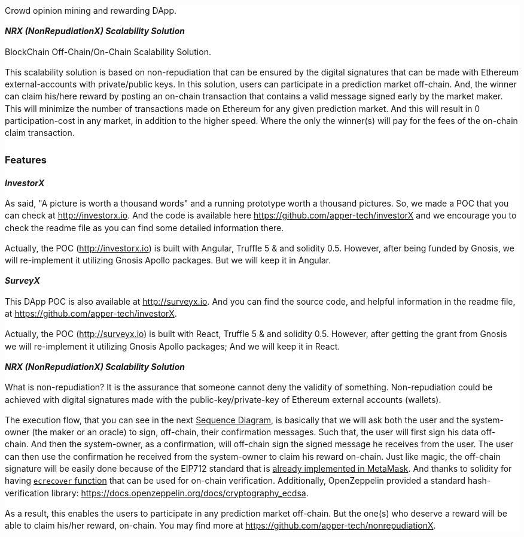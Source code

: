 Crowd opinion mining and rewarding DApp.


***NRX (NonRepudiationX) Scalability Solution***

BlockChain Off-Chain/On-Chain Scalability Solution.

This scalability solution is based on non-repudiation that can be ensured by the digital signatures that can be made with Ethereum external-accounts with private/public keys. In this solution, users can participate in a prediction market off-chain. And, the winner can claim his/here reward by posting an on-chain transaction that contains a valid message signed early by the market maker. This will minimize the number of transactions made on Ethereum for any given prediction market. And this will result in 0 participation-cost in any market, in addition to the higher speed. Where the only the winner(s) will pay for the fees of the on-chain claim transaction.


### Features

***InvestorX***

As said, "A picture is worth a thousand words"  and a running prototype worth a thousand pictures. So, we made a POC that you can check at http://investorx.io. And the code is available here https://github.com/apper-tech/investorX and we encourage you to check the readme file as you can find some detailed information there.

Actually, the POC (http://investorx.io) is built with Angular, Truffle 5 & and solidity 0.5. However, after being funded by Gnosis, we will re-implement it utilizing Gnosis Apollo packages. But we will keep it in Angular.

***SurveyX***

This DApp POC is also available at http://surveyx.io. And you can find the source code, and helpful information in the readme file, at https://github.com/apper-tech/investorX.

Actually, the POC (http://surveyx.io) is built with React, Truffle 5 & and solidity 0.5. However, after getting the grant from Gnosis we will re-implement it utilizing Gnosis Apollo packages; And we will keep it in React.

***NRX (NonRepudiationX) Scalability Solution***

What is non-repudiation? It is the assurance that someone cannot deny the validity of something.  Non-repudiation could be achieved with digital signatures made with the public-key/private-key of Ethereum external accounts (wallets).

The execution flow, that you can see in the next [Sequence Diagram](#nonrepudiationx-sequence-diagram "Sequence Diagram"), is basically that we will ask both the user and the system-owner (the maker or an oracle) to sign, off-chain, their confirmation messages. Such that, the user will first sign his data off-chain.  And then the system-owner, as a confirmation, will off-chain sign the signed message he receives from the user. The user can then use the confirmation he received from the system-owner to claim his reward on-chain. Just like magic, the off-chain signature will be easily done because of the EIP712 standard that is [already implemented in MetaMask](https://medium.com/metamask/eip712-is-coming-what-to-expect-and-how-to-use-it-bb92fd1a7a26 "already implemented in MetaMask"). And thanks to solidity for having [`ecrecover` function](https://solidity.readthedocs.io/en/latest/units-and-global-variables.html#mathematical-and-cryptographic-functions) that can be used for on-chain verification. Additionally, OpenZeppelin provided a standard hash-verification library: https://docs.openzeppelin.org/docs/cryptography_ecdsa.

As a result, this enables the users to participate in any prediction market off-chain. But the one(s) who deserve a reward will be able to claim his/her reward, on-chain. You may find more at https://github.com/apper-tech/nonrepudiationX.
